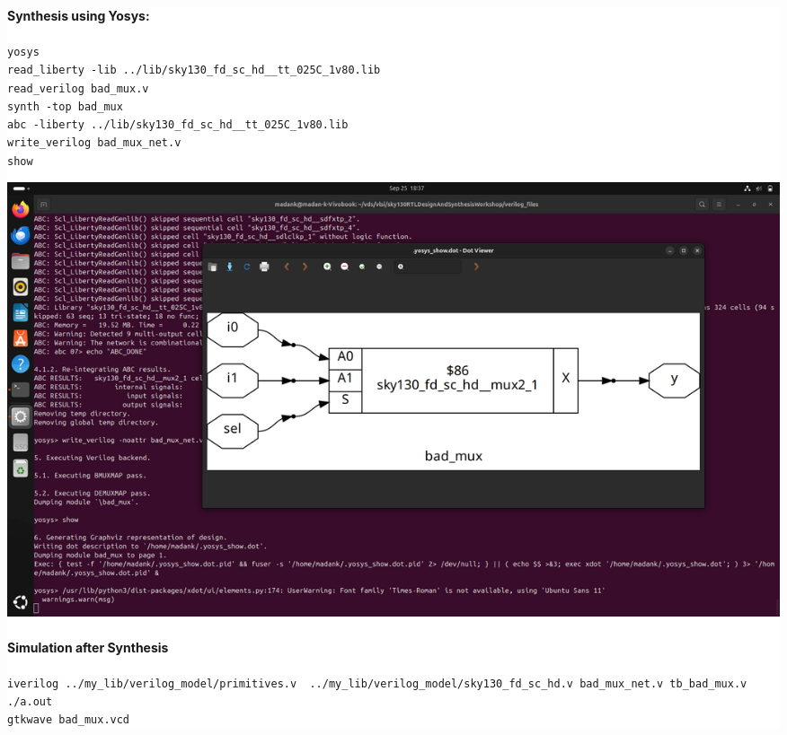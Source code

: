 
#### Synthesis using Yosys:

```
yosys
read_liberty -lib ../lib/sky130_fd_sc_hd__tt_025C_1v80.lib
read_verilog bad_mux.v
synth -top bad_mux
abc -liberty ../lib/sky130_fd_sc_hd__tt_025C_1v80.lib
write_verilog bad_mux_net.v
show
```

![Alt text](images/bad_mux_netlist.png)


#### Simulation after Synthesis

```
iverilog ../my_lib/verilog_model/primitives.v  ../my_lib/verilog_model/sky130_fd_sc_hd.v bad_mux_net.v tb_bad_mux.v
./a.out
gtkwave bad_mux.vcd
```
